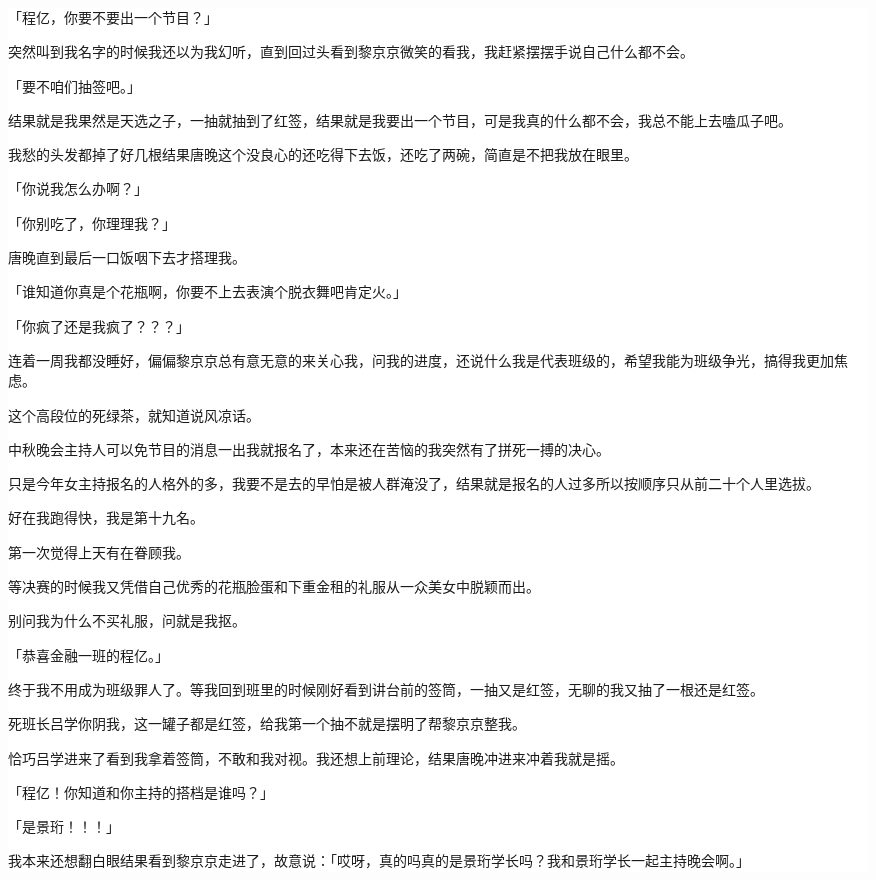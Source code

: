 「程亿，你要不要出一个节目？」


突然叫到我名字的时候我还以为我幻听，直到回过头看到黎京京微笑的看我，我赶紧摆摆手说自己什么都不会。


「要不咱们抽签吧。」


结果就是我果然是天选之子，一抽就抽到了红签，结果就是我要出一个节目，可是我真的什么都不会，我总不能上去嗑瓜子吧。


我愁的头发都掉了好几根结果唐晚这个没良心的还吃得下去饭，还吃了两碗，简直是不把我放在眼里。


「你说我怎么办啊？」


「你别吃了，你理理我？」


唐晚直到最后一口饭咽下去才搭理我。


「谁知道你真是个花瓶啊，你要不上去表演个脱衣舞吧肯定火。」


「你疯了还是我疯了？？？」


连着一周我都没睡好，偏偏黎京京总有意无意的来关心我，问我的进度，还说什么我是代表班级的，希望我能为班级争光，搞得我更加焦虑。


这个高段位的死绿茶，就知道说风凉话。


中秋晚会主持人可以免节目的消息一出我就报名了，本来还在苦恼的我突然有了拼死一搏的决心。


只是今年女主持报名的人格外的多，我要不是去的早怕是被人群淹没了，结果就是报名的人过多所以按顺序只从前二十个人里选拔。


好在我跑得快，我是第十九名。


第一次觉得上天有在眷顾我。


等决赛的时候我又凭借自己优秀的花瓶脸蛋和下重金租的礼服从一众美女中脱颖而出。


别问我为什么不买礼服，问就是我抠。


「恭喜金融一班的程亿。」


终于我不用成为班级罪人了。等我回到班里的时候刚好看到讲台前的签筒，一抽又是红签，无聊的我又抽了一根还是红签。


死班长吕学你阴我，这一罐子都是红签，给我第一个抽不就是摆明了帮黎京京整我。


恰巧吕学进来了看到我拿着签筒，不敢和我对视。我还想上前理论，结果唐晚冲进来冲着我就是摇。


「程亿！你知道和你主持的搭档是谁吗？」


「是景珩！！！」


我本来还想翻白眼结果看到黎京京走进了，故意说：「哎呀，真的吗真的是景珩学长吗？我和景珩学长一起主持晚会啊。」
